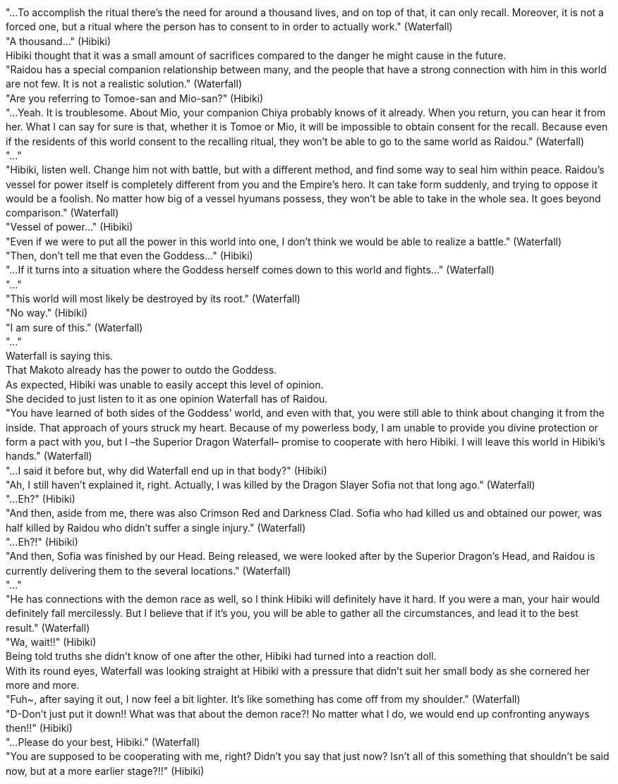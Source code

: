 "…To accomplish the ritual there’s the need for around a thousand lives, and on top of that, it can only recall. Moreover, it is not a forced one, but a ritual where the person has to consent to in order to actually work." (Waterfall)<br/>
"A thousand…" (Hibiki)<br/>
Hibiki thought that it was a small amount of sacrifices compared to the danger he might cause in the future.<br/>
"Raidou has a special companion relationship between many, and the people that have a strong connection with him in this world are not few. It is not a realistic solution." (Waterfall)<br/>
"Are you referring to Tomoe-san and Mio-san?" (Hibiki)<br/>
"…Yeah. It is troublesome. About Mio, your companion Chiya probably knows of it already. When you return, you can hear it from her. What I can say for sure is that, whether it is Tomoe or Mio, it will be impossible to obtain consent for the recall. Because even if the residents of this world consent to the recalling ritual, they won’t be able to go to the same world as Raidou." (Waterfall)<br/>
"…"<br/>
"Hibiki, listen well. Change him not with battle, but with a different method, and find some way to seal him within peace. Raidou’s vessel for power itself is completely different from you and the Empire’s hero. It can take form suddenly, and trying to oppose it would be a foolish. No matter how big of a vessel hyumans possess, they won’t be able to take in the whole sea. It goes beyond comparison." (Waterfall)<br/>
"Vessel of power…" (Hibiki)<br/>
"Even if we were to put all the power in this world into one, I don’t think we would be able to realize a battle." (Waterfall)<br/>
"Then, don’t tell me that even the Goddess…" (Hibiki)<br/>
"…If it turns into a situation where the Goddess herself comes down to this world and fights…" (Waterfall)<br/>
"…"<br/>
"This world will most likely be destroyed by its root." (Waterfall)<br/>
"No way." (Hibiki)<br/>
"I am sure of this." (Waterfall)<br/>
"…"<br/>
Waterfall is saying this.<br/>
That Makoto already has the power to outdo the Goddess.<br/>
As expected, Hibiki was unable to easily accept this level of opinion.<br/>
She decided to just listen to it as one opinion Waterfall has of Raidou.<br/>
"You have learned of both sides of the Goddess’ world, and even with that, you were still able to think about changing it from the inside. That approach of yours struck my heart. Because of my powerless body, I am unable to provide you divine protection or form a pact with you, but I –the Superior Dragon Waterfall– promise to cooperate with hero Hibiki. I will leave this world in Hibiki’s hands." (Waterfall)<br/>
"…I said it before but, why did Waterfall end up in that body?" (Hibiki)<br/>
"Ah, I still haven’t explained it, right. Actually, I was killed by the Dragon Slayer Sofia not that long ago." (Waterfall)<br/>
"…Eh?" (Hibiki)<br/>
"And then, aside from me, there was also Crimson Red and Darkness Clad. Sofia who had killed us and obtained our power, was half killed by Raidou who didn’t suffer a single injury." (Waterfall)<br/>
"…Eh?!" (Hibiki)<br/>
"And then, Sofia was finished by our Head. Being released, we were looked after by the Superior Dragon’s Head, and Raidou is currently delivering them to the several locations." (Waterfall)<br/>
"…" <br/>
"He has connections with the demon race as well, so I think Hibiki will definitely have it hard. If you were a man, your hair would definitely fall mercilessly. But I believe that if it’s you, you will be able to gather all the circumstances, and lead it to the best result." (Waterfall)<br/>
"Wa, wait!!" (Hibiki)<br/>
Being told truths she didn’t know of one after the other, Hibiki had turned into a reaction doll.<br/>
With its round eyes, Waterfall was looking straight at Hibiki with a pressure that didn’t suit her small body as she cornered her more and more.<br/>
"Fuh~, after saying it out, I now feel a bit lighter. It’s like something has come off from my shoulder." (Waterfall)<br/>
"D-Don’t just put it down!! What was that about the demon race?! No matter what I do, we would end up confronting anyways then!!" (Hibiki)<br/>
"…Please do your best, Hibiki." (Waterfall)<br/>
"You are supposed to be cooperating with me, right? Didn’t you say that just now? Isn’t all of this something that shouldn’t be said now, but at a more earlier stage?!!" (Hibiki)<br/>